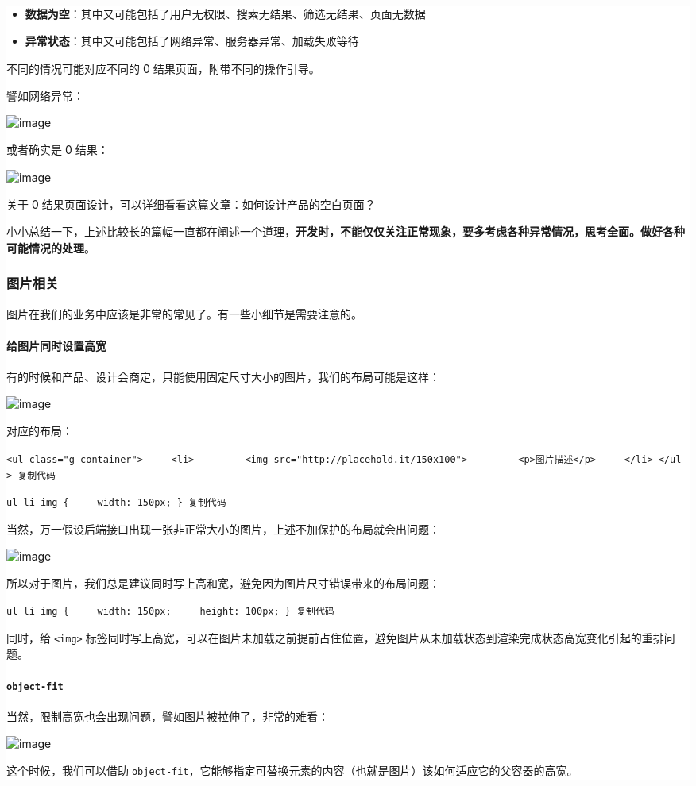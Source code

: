 *   **数据为空**：其中又可能包括了用户无权限、搜索无结果、筛选无结果、页面无数据
    
*   **异常状态**：其中又可能包括了网络异常、服务器异常、加载失败等待
    

不同的情况可能对应不同的 0 结果页面，附带不同的操作引导。

譬如网络异常：

![image](https://p3-juejin.byteimg.com/tos-cn-i-k3u1fbpfcp/110c59469b8d460fbbf5fc4f3d512c78~tplv-k3u1fbpfcp-zoom-1.image)

或者确实是 0 结果：

![image](https://p3-juejin.byteimg.com/tos-cn-i-k3u1fbpfcp/0985420f58b643ed9450deef3c7b6b87~tplv-k3u1fbpfcp-zoom-1.image)

关于 0 结果页面设计，可以详细看看这篇文章：[如何设计产品的空白页面？](http://www.woshipm.com/pd/3742114.html)

小小总结一下，上述比较长的篇幅一直都在阐述一个道理，**开发时，不能仅仅关注正常现象，要多考虑各种异常情况，思考全面。做好各种可能情况的处理**。

### 图片相关

图片在我们的业务中应该是非常的常见了。有一些小细节是需要注意的。

#### 给图片同时设置高宽

有的时候和产品、设计会商定，只能使用固定尺寸大小的图片，我们的布局可能是这样：

![image](https://p3-juejin.byteimg.com/tos-cn-i-k3u1fbpfcp/f963c109bf47406bb21b9a8e4e70e1af~tplv-k3u1fbpfcp-zoom-1.image)

对应的布局：

```
<ul class="g-container">     <li>         <img src="http://placehold.it/150x100">         <p>图片描述</p>     </li> </ul> 复制代码
```

```
ul li img {     width: 150px; } 复制代码
```

当然，万一假设后端接口出现一张非正常大小的图片，上述不加保护的布局就会出问题：

![image](https://p3-juejin.byteimg.com/tos-cn-i-k3u1fbpfcp/f98f68f898e545fdb3345f40fda67407~tplv-k3u1fbpfcp-zoom-1.image)

所以对于图片，我们总是建议同时写上高和宽，避免因为图片尺寸错误带来的布局问题：

```
ul li img {     width: 150px;     height: 100px; } 复制代码
```

同时，给 `<img>` 标签同时写上高宽，可以在图片未加载之前提前占住位置，避免图片从未加载状态到渲染完成状态高宽变化引起的重排问题。

#### `object-fit`

当然，限制高宽也会出现问题，譬如图片被拉伸了，非常的难看：

![image](https://p3-juejin.byteimg.com/tos-cn-i-k3u1fbpfcp/b477962b361c491a8e6e47bd054e2c95~tplv-k3u1fbpfcp-zoom-1.image)

这个时候，我们可以借助 `object-fit`，它能够指定可替换元素的内容（也就是图片）该如何适应它的父容器的高宽。
